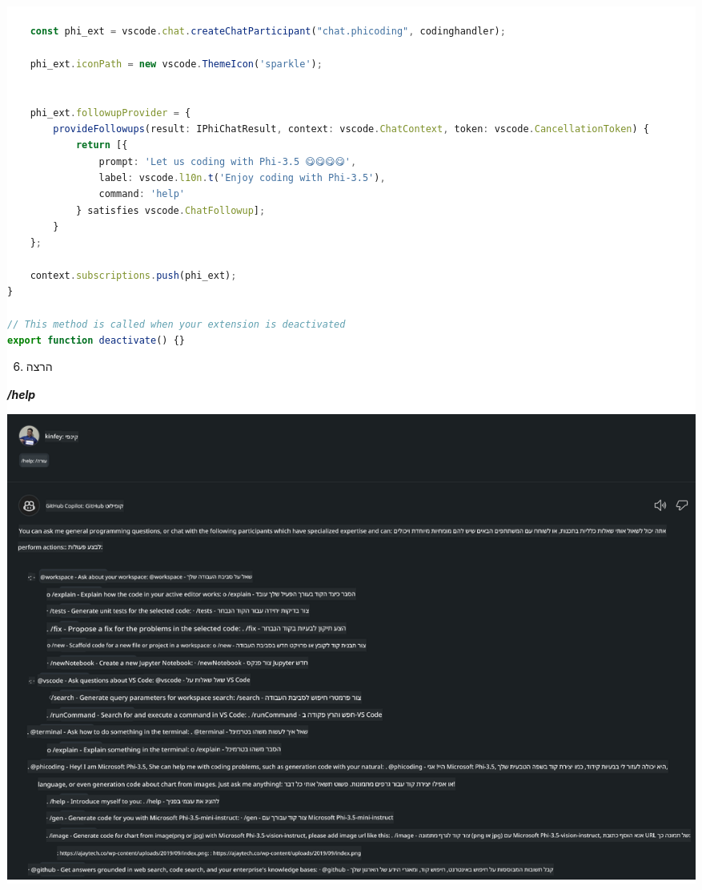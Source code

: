 ```typescript

    const phi_ext = vscode.chat.createChatParticipant("chat.phicoding", codinghandler);

    phi_ext.iconPath = new vscode.ThemeIcon('sparkle');


    phi_ext.followupProvider = {
        provideFollowups(result: IPhiChatResult, context: vscode.ChatContext, token: vscode.CancellationToken) {
            return [{
                prompt: 'Let us coding with Phi-3.5 😋😋😋😋',
                label: vscode.l10n.t('Enjoy coding with Phi-3.5'),
                command: 'help'
            } satisfies vscode.ChatFollowup];
        }
    };

    context.subscriptions.push(phi_ext);
}

// This method is called when your extension is deactivated
export function deactivate() {}


```

6. הרצה

***/help***

![help](../../../../../../translated_images/help.04c134d2bf9a95418857a947113b38ccad1aef1b8a9f0d9fd80a80719126e11d.he.png)
